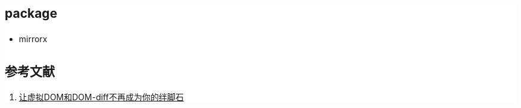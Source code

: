
## package
- mirrorx

## 参考文献
1. [让虚拟DOM和DOM-diff不再成为你的绊脚石](https://mp.weixin.qq.com/s?__biz=MzA5NzkwNDk3MQ==&mid=2650589435&idx=1&sn=75005051cea090a2cda4b4a8aecb26a7&pass_ticket=JIeTs7T5OIBuudopj7hpG6ejn7QCYos7b5sPJ4jlWsDGiKGuPkt2uuIpI8GcaIIi)
